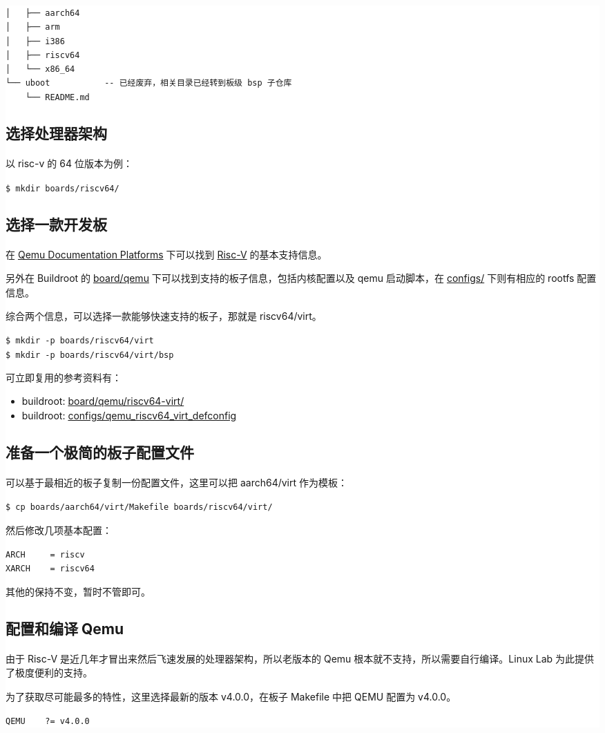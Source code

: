    │   ├── aarch64
    │   ├── arm
    │   ├── i386
    │   ├── riscv64
    │   └── x86_64
    └── uboot			-- 已经废弃，相关目录已经转到板级 bsp 子仓库
        └── README.md


## 选择处理器架构

以 risc-v 的 64 位版本为例：

    $ mkdir boards/riscv64/

## 选择一款开发板

在 [Qemu Documentation Platforms](https://wiki.qemu.org/Documentation/Platforms) 下可以找到 [Risc-V](https://wiki.qemu.org/Documentation/Platforms/RISCV) 的基本支持信息。

另外在 Buildroot 的 [board/qemu](https://github.com/buildroot/buildroot/tree/master/board/qemu) 下可以找到支持的板子信息，包括内核配置以及 qemu 启动脚本，在 [configs/](https://github.com/buildroot/buildroot/tree/master/configs) 下则有相应的 rootfs 配置信息。

综合两个信息，可以选择一款能够快速支持的板子，那就是 riscv64/virt。

    $ mkdir -p boards/riscv64/virt
    $ mkdir -p boards/riscv64/virt/bsp

可立即复用的参考资料有：

- buildroot: [board/qemu/riscv64-virt/](https://github.com/buildroot/buildroot/tree/master/board/qemu/riscv64-virt)
- buildroot: [configs/qemu_riscv64_virt_defconfig](https://github.com/buildroot/buildroot/blob/master/configs/qemu_riscv64_virt_defconfig)

## 准备一个极简的板子配置文件

可以基于最相近的板子复制一份配置文件，这里可以把 aarch64/virt 作为模板：

    $ cp boards/aarch64/virt/Makefile boards/riscv64/virt/

然后修改几项基本配置：

    ARCH     = riscv
    XARCH    = riscv64

其他的保持不变，暂时不管即可。

## 配置和编译 Qemu

由于 Risc-V 是近几年才冒出来然后飞速发展的处理器架构，所以老版本的 Qemu 根本就不支持，所以需要自行编译。Linux Lab 为此提供了极度便利的支持。

为了获取尽可能最多的特性，这里选择最新的版本 v4.0.0，在板子 Makefile 中把 QEMU 配置为 v4.0.0。

    QEMU    ?= v4.0.0

